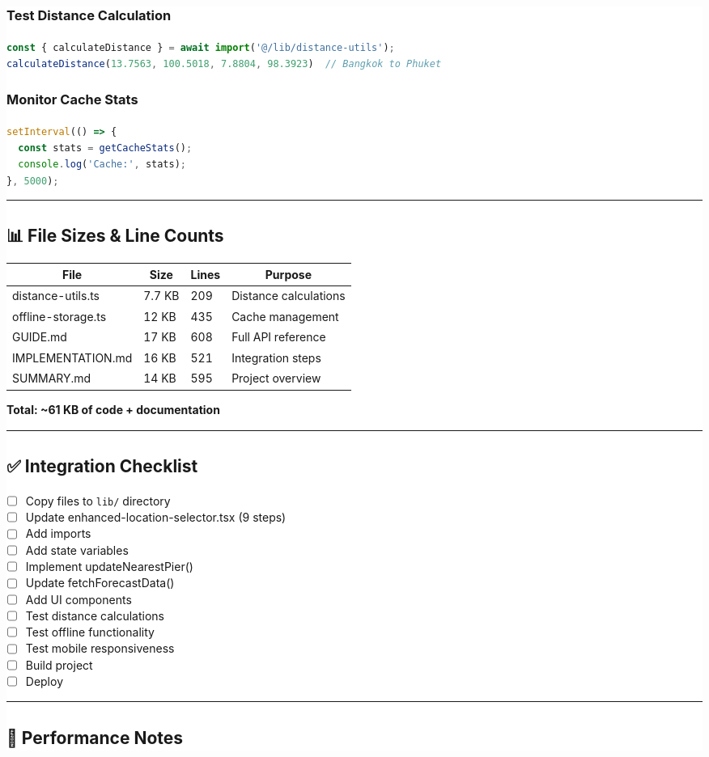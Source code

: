 ### Test Distance Calculation
```typescript
const { calculateDistance } = await import('@/lib/distance-utils');
calculateDistance(13.7563, 100.5018, 7.8804, 98.3923)  // Bangkok to Phuket
```

### Monitor Cache Stats
```typescript
setInterval(() => {
  const stats = getCacheStats();
  console.log('Cache:', stats);
}, 5000);
```

---

## 📊 File Sizes & Line Counts

| File | Size | Lines | Purpose |
|------|------|-------|---------|
| distance-utils.ts | 7.7 KB | 209 | Distance calculations |
| offline-storage.ts | 12 KB | 435 | Cache management |
| GUIDE.md | 17 KB | 608 | Full API reference |
| IMPLEMENTATION.md | 16 KB | 521 | Integration steps |
| SUMMARY.md | 14 KB | 595 | Project overview |

**Total: ~61 KB of code + documentation**

---

## ✅ Integration Checklist

- [ ] Copy files to `lib/` directory
- [ ] Update enhanced-location-selector.tsx (9 steps)
- [ ] Add imports
- [ ] Add state variables
- [ ] Implement updateNearestPier()
- [ ] Update fetchForecastData()
- [ ] Add UI components
- [ ] Test distance calculations
- [ ] Test offline functionality
- [ ] Test mobile responsiveness
- [ ] Build project
- [ ] Deploy

---

## 🚀 Performance Notes
